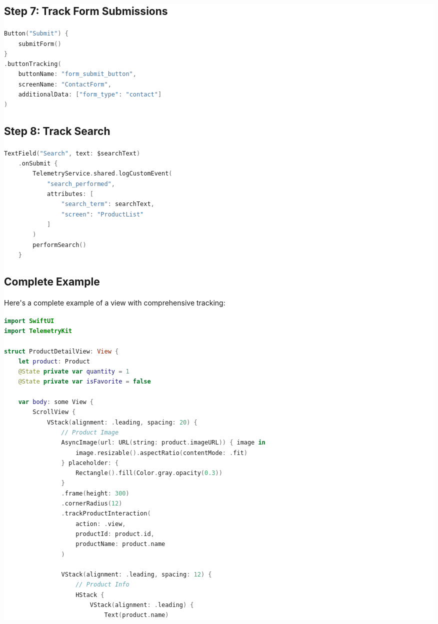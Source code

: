 ## Step 7: Track Form Submissions

```swift
Button("Submit") {
    submitForm()
}
.buttonTracking(
    buttonName: "form_submit_button",
    screenName: "ContactForm",
    additionalData: ["form_type": "contact"]
)
```

## Step 8: Track Search

```swift
TextField("Search", text: $searchText)
    .onSubmit {
        TelemetryService.shared.logCustomEvent(
            "search_performed",
            attributes: [
                "search_term": searchText,
                "screen": "ProductList"
            ]
        )
        performSearch()
    }
```

## Complete Example

Here's a complete example of a view with comprehensive tracking:

```swift
import SwiftUI
import TelemetryKit

struct ProductDetailView: View {
    let product: Product
    @State private var quantity = 1
    @State private var isFavorite = false
    
    var body: some View {
        ScrollView {
            VStack(alignment: .leading, spacing: 20) {
                // Product Image
                AsyncImage(url: URL(string: product.imageURL)) { image in
                    image.resizable().aspectRatio(contentMode: .fit)
                } placeholder: {
                    Rectangle().fill(Color.gray.opacity(0.3))
                }
                .frame(height: 300)
                .cornerRadius(12)
                .trackProductInteraction(
                    action: .view,
                    productId: product.id,
                    productName: product.name
                )
                
                VStack(alignment: .leading, spacing: 12) {
                    // Product Info
                    HStack {
                        VStack(alignment: .leading) {
                            Text(product.name)
```